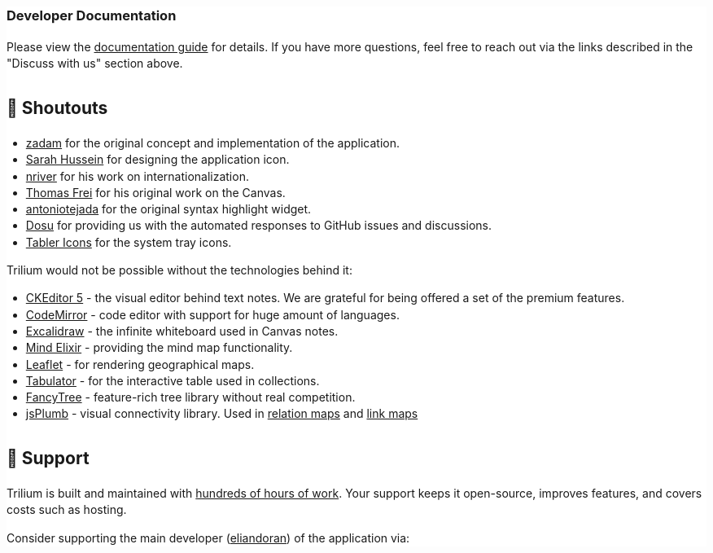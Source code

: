 ### Developer Documentation

Please view the [documentation
guide](https://github.com/TriliumNext/Trilium/blob/main/docs/Developer%20Guide/Developer%20Guide/Environment%20Setup.md)
for details. If you have more questions, feel free to reach out via the links
described in the "Discuss with us" section above.

## 👏 Shoutouts

* [zadam](https://github.com/zadam) for the original concept and implementation
  of the application.
* [Sarah Hussein](https://github.com/Sarah-Hussein) for designing the
  application icon.
* [nriver](https://github.com/nriver) for his work on internationalization.
* [Thomas Frei](https://github.com/thfrei) for his original work on the Canvas.
* [antoniotejada](https://github.com/nriver) for the original syntax highlight
  widget.
* [Dosu](https://dosu.dev/) for providing us with the automated responses to
  GitHub issues and discussions.
* [Tabler Icons](https://tabler.io/icons) for the system tray icons.

Trilium would not be possible without the technologies behind it:

* [CKEditor 5](https://github.com/ckeditor/ckeditor5) - the visual editor behind
  text notes. We are grateful for being offered a set of the premium features.
* [CodeMirror](https://github.com/codemirror/CodeMirror) - code editor with
  support for huge amount of languages.
* [Excalidraw](https://github.com/excalidraw/excalidraw) - the infinite
  whiteboard used in Canvas notes.
* [Mind Elixir](https://github.com/SSShooter/mind-elixir-core) - providing the
  mind map functionality.
* [Leaflet](https://github.com/Leaflet/Leaflet) - for rendering geographical
  maps.
* [Tabulator](https://github.com/olifolkerd/tabulator) - for the interactive
  table used in collections.
* [FancyTree](https://github.com/mar10/fancytree) - feature-rich tree library
  without real competition.
* [jsPlumb](https://github.com/jsplumb/jsplumb) - visual connectivity library.
  Used in [relation
  maps](https://triliumnext.github.io/Docs/Wiki/relation-map.html) and [link
  maps](https://triliumnext.github.io/Docs/Wiki/note-map.html#link-map)

## 🤝 Support

Trilium is built and maintained with [hundreds of hours of
work](https://github.com/TriliumNext/Trilium/graphs/commit-activity). Your
support keeps it open-source, improves features, and covers costs such as
hosting.

Consider supporting the main developer
([eliandoran](https://github.com/eliandoran)) of the application via:
